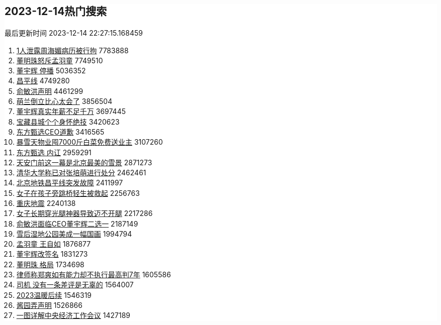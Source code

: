 ## 2023-12-14热门搜索 
最后更新时间 2023-12-14 22:27:15.168459 
1. [1人泄露周海媚病历被行拘](https://s.weibo.com/weibo?q=%231%E4%BA%BA%E6%B3%84%E9%9C%B2%E5%91%A8%E6%B5%B7%E5%AA%9A%E7%97%85%E5%8E%86%E8%A2%AB%E8%A1%8C%E6%8B%98%23&t=31&band_rank=1&Refer=top) 7783888
1. [董明珠怒斥孟羽童](https://s.weibo.com/weibo?q=%23%E8%91%A3%E6%98%8E%E7%8F%A0%E6%80%92%E6%96%A5%E5%AD%9F%E7%BE%BD%E7%AB%A5%23&t=31&band_rank=29&Refer=top) 7749510
1. [董宇辉 停播](https://s.weibo.com/weibo?q=%E8%91%A3%E5%AE%87%E8%BE%89%20%E5%81%9C%E6%92%AD&t=31&band_rank=23&Refer=top) 5036352
1. [昌平线](https://s.weibo.com/weibo?q=%E6%98%8C%E5%B9%B3%E7%BA%BF&t=31&band_rank=4&Refer=top) 4749280
1. [俞敏洪声明](https://s.weibo.com/weibo?q=%23%E4%BF%9E%E6%95%8F%E6%B4%AA%E5%A3%B0%E6%98%8E%23&t=31&band_rank=1&Refer=top) 4461299
1. [萌兰倒立比心太会了](https://s.weibo.com/weibo?q=%23%E8%90%8C%E5%85%B0%E5%80%92%E7%AB%8B%E6%AF%94%E5%BF%83%E5%A4%AA%E4%BC%9A%E4%BA%86%23&t=31&band_rank=7&Refer=top) 3856504
1. [董宇辉真实年薪不足千万](https://s.weibo.com/weibo?q=%23%E8%91%A3%E5%AE%87%E8%BE%89%E7%9C%9F%E5%AE%9E%E5%B9%B4%E8%96%AA%E4%B8%8D%E8%B6%B3%E5%8D%83%E4%B8%87%23&t=31&band_rank=31&Refer=top) 3697445
1. [宝藏县城个个身怀绝技](https://s.weibo.com/weibo?q=%23%E5%AE%9D%E8%97%8F%E5%8E%BF%E5%9F%8E%E4%B8%AA%E4%B8%AA%E8%BA%AB%E6%80%80%E7%BB%9D%E6%8A%80%23&t=31&band_rank=3&Refer=top) 3420623
1. [东方甄选CEO道歉](https://s.weibo.com/weibo?q=%23%E4%B8%9C%E6%96%B9%E7%94%84%E9%80%89CEO%E9%81%93%E6%AD%89%23&t=31&band_rank=4&Refer=top) 3416565
1. [暴雪天物业囤7000斤白菜免费送业主](https://s.weibo.com/weibo?q=%23%E6%9A%B4%E9%9B%AA%E5%A4%A9%E7%89%A9%E4%B8%9A%E5%9B%A47000%E6%96%A4%E7%99%BD%E8%8F%9C%E5%85%8D%E8%B4%B9%E9%80%81%E4%B8%9A%E4%B8%BB%23&t=31&band_rank=2&Refer=top) 3107260
1. [东方甄选 内讧](https://s.weibo.com/weibo?q=%E4%B8%9C%E6%96%B9%E7%94%84%E9%80%89%20%E5%86%85%E8%AE%A7&t=31&band_rank=31&Refer=top) 2959291
1. [天安门前这一幕是北京最美的雪景](https://s.weibo.com/weibo?q=%23%E5%A4%A9%E5%AE%89%E9%97%A8%E5%89%8D%E8%BF%99%E4%B8%80%E5%B9%95%E6%98%AF%E5%8C%97%E4%BA%AC%E6%9C%80%E7%BE%8E%E7%9A%84%E9%9B%AA%E6%99%AF%23&t=31&band_rank=7&Refer=top) 2871273
1. [清华大学称已对张培萌进行处分](https://s.weibo.com/weibo?q=%23%E6%B8%85%E5%8D%8E%E5%A4%A7%E5%AD%A6%E7%A7%B0%E5%B7%B2%E5%AF%B9%E5%BC%A0%E5%9F%B9%E8%90%8C%E8%BF%9B%E8%A1%8C%E5%A4%84%E5%88%86%23&t=31&band_rank=13&Refer=top) 2462461
1. [北京地铁昌平线突发故障](https://s.weibo.com/weibo?q=%23%E5%8C%97%E4%BA%AC%E5%9C%B0%E9%93%81%E6%98%8C%E5%B9%B3%E7%BA%BF%E7%AA%81%E5%8F%91%E6%95%85%E9%9A%9C%23&t=31&band_rank=6&Refer=top) 2411997
1. [女子在孩子旁跳桥轻生被救起](https://s.weibo.com/weibo?q=%23%E5%A5%B3%E5%AD%90%E5%9C%A8%E5%AD%A9%E5%AD%90%E6%97%81%E8%B7%B3%E6%A1%A5%E8%BD%BB%E7%94%9F%E8%A2%AB%E6%95%91%E8%B5%B7%23&t=31&band_rank=5&Refer=top) 2256763
1. [重庆地震](https://s.weibo.com/weibo?q=%E9%87%8D%E5%BA%86%E5%9C%B0%E9%9C%87&t=31&band_rank=1&Refer=top) 2240138
1. [女子长期穿光腿神器导致迈不开腿](https://s.weibo.com/weibo?q=%23%E5%A5%B3%E5%AD%90%E9%95%BF%E6%9C%9F%E7%A9%BF%E5%85%89%E8%85%BF%E7%A5%9E%E5%99%A8%E5%AF%BC%E8%87%B4%E8%BF%88%E4%B8%8D%E5%BC%80%E8%85%BF%23&t=31&band_rank=50&Refer=top) 2217286
1. [俞敏洪面临CEO董宇辉二选一](https://s.weibo.com/weibo?q=%23%E4%BF%9E%E6%95%8F%E6%B4%AA%E9%9D%A2%E4%B8%B4CEO%E8%91%A3%E5%AE%87%E8%BE%89%E4%BA%8C%E9%80%89%E4%B8%80%23&t=31&band_rank=15&Refer=top) 2187149
1. [雪后湿地公园美成一幅国画](https://s.weibo.com/weibo?q=%23%E9%9B%AA%E5%90%8E%E6%B9%BF%E5%9C%B0%E5%85%AC%E5%9B%AD%E7%BE%8E%E6%88%90%E4%B8%80%E5%B9%85%E5%9B%BD%E7%94%BB%23&t=31&band_rank=3&Refer=top) 1994794
1. [孟羽童 王自如](https://s.weibo.com/weibo?q=%E5%AD%9F%E7%BE%BD%E7%AB%A5%20%E7%8E%8B%E8%87%AA%E5%A6%82&t=31&band_rank=10&Refer=top) 1876877
1. [董宇辉改签名](https://s.weibo.com/weibo?q=%23%E8%91%A3%E5%AE%87%E8%BE%89%E6%94%B9%E7%AD%BE%E5%90%8D%23&t=31&band_rank=32&Refer=top) 1831273
1. [董明珠 格局](https://s.weibo.com/weibo?q=%E8%91%A3%E6%98%8E%E7%8F%A0%20%E6%A0%BC%E5%B1%80&t=31&band_rank=32&Refer=top) 1734698
1. [律师称郑爽如有能力却不执行最高判7年](https://s.weibo.com/weibo?q=%23%E5%BE%8B%E5%B8%88%E7%A7%B0%E9%83%91%E7%88%BD%E5%A6%82%E6%9C%89%E8%83%BD%E5%8A%9B%E5%8D%B4%E4%B8%8D%E6%89%A7%E8%A1%8C%E6%9C%80%E9%AB%98%E5%88%A47%E5%B9%B4%23&t=31&band_rank=7&Refer=top) 1605586
1. [司机 没有一条差评是无辜的](https://s.weibo.com/weibo?q=%E5%8F%B8%E6%9C%BA%20%E6%B2%A1%E6%9C%89%E4%B8%80%E6%9D%A1%E5%B7%AE%E8%AF%84%E6%98%AF%E6%97%A0%E8%BE%9C%E7%9A%84&t=31&band_rank=24&Refer=top) 1564007
1. [2023温暖后续](https://s.weibo.com/weibo?q=%232023%E6%B8%A9%E6%9A%96%E5%90%8E%E7%BB%AD%23&t=31&band_rank=3&Refer=top) 1546319
1. [酱园弄声明](https://s.weibo.com/weibo?q=%E9%85%B1%E5%9B%AD%E5%BC%84%E5%A3%B0%E6%98%8E&t=31&band_rank=5&Refer=top) 1526866
1. [一图详解中央经济工作会议](https://s.weibo.com/weibo?q=%23%E4%B8%80%E5%9B%BE%E8%AF%A6%E8%A7%A3%E4%B8%AD%E5%A4%AE%E7%BB%8F%E6%B5%8E%E5%B7%A5%E4%BD%9C%E4%BC%9A%E8%AE%AE%23&t=31&band_rank=3&Refer=top) 1427189
